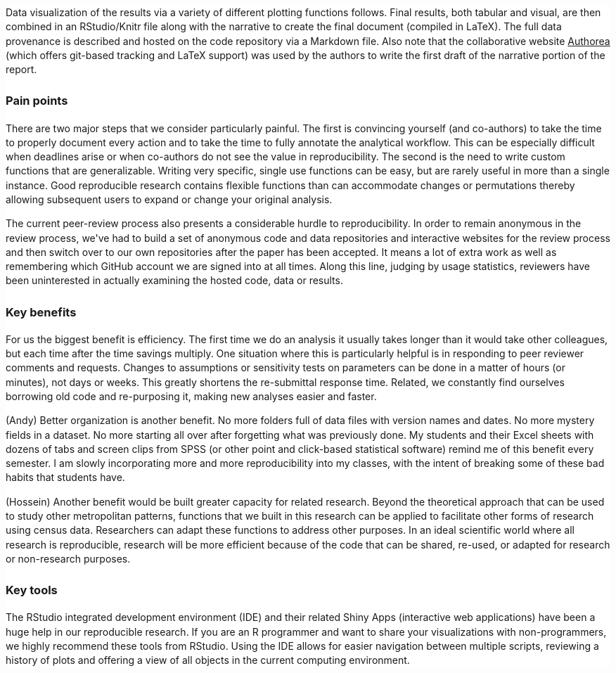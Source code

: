 Data visualization of the results via a variety of different plotting functions follows. Final results, both tabular and visual, are then combined in an RStudio/Knitr file along with the narrative to create the final document (compiled in LaTeX). The full data provenance is described and hosted on the code repository via a Markdown file. Also note that the collaborative website [Authorea](https://www.authorea.com/users/18208) (which offers git-based tracking and LaTeX support) was used by the authors to write the first draft of the narrative portion of the report.

### Pain points

There are two major steps that we consider particularly painful. The first is convincing yourself (and co-authors) to take the time to properly document every action and to take the time to fully annotate the analytical workflow. This can be especially difficult when deadlines arise or when co-authors do not see the value in reproducibility. The second is the need to write custom functions that are generalizable. Writing very specific, single use functions can be easy, but are rarely useful in more than a single instance. Good reproducible research contains flexible functions than can accommodate changes or permutations thereby allowing subsequent users to expand or change your original analysis.

The current peer-review process also presents a considerable hurdle to reproducibility. In order to remain anonymous in the review process, we've had to build a set of anonymous code and data repositories and interactive websites for the review process and then switch over to our own repositories after the paper has been accepted. It means a lot of extra work as well as remembering which GitHub account we are signed into at all times. Along this line, judging by usage statistics, reviewers have been uninterested in actually examining the hosted code, data or results.

### Key benefits

For us the biggest benefit is efficiency. The first time we do an analysis it usually takes longer than it would take other colleagues, but each time after the time savings multiply. One situation where this is particularly helpful is in responding to peer reviewer comments and requests. Changes to assumptions or sensitivity tests on parameters can be done in a matter of hours (or minutes), not days or weeks. This greatly shortens the re-submittal response time. Related, we constantly find ourselves borrowing old code and re-purposing it, making new analyses easier and faster.

(Andy) Better organization is another benefit. No more folders full of data files with version names and dates. No more mystery fields in a dataset. No more starting all over after forgetting what was previously done. My students and their Excel sheets with dozens of tabs and screen clips from SPSS (or other point and click-based statistical software) remind me of this benefit every semester. I am slowly incorporating more and more reproducibility into my classes, with the intent of breaking some of these bad habits that students have.

(Hossein) Another benefit would be built greater capacity for related research. Beyond the theoretical approach that can be used to study other metropolitan patterns, functions that we built in this research can be applied to facilitate other forms of research using census data. Researchers can adapt these functions to address other purposes. In an ideal scientific world where all research is reproducible, research will be more efficient because of the code that can be shared, re-used, or adapted for research or non-research purposes.

### Key tools

The RStudio integrated development environment (IDE) and their related Shiny Apps (interactive web applications) have been a huge help in our reproducible research. If you are an R programmer and want to share your visualizations with non-programmers, we highly recommend these tools from RStudio. Using the IDE allows for easier navigation between multiple scripts, reviewing a history of plots and offering a view of all objects in the current computing environment.
